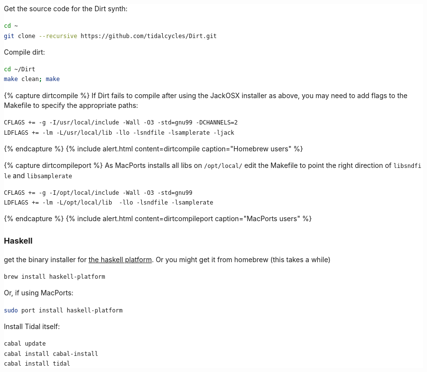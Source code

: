Get the source code for the Dirt synth:

```bash
cd ~
git clone --recursive https://github.com/tidalcycles/Dirt.git
```

Compile dirt:

```bash
cd ~/Dirt
make clean; make
```

{% capture dirtcompile %}
If Dirt fails to compile after using the JackOSX installer as above, you may need to add flags to the Makefile to specify the appropriate paths:

```make
CFLAGS += -g -I/usr/local/include -Wall -O3 -std=gnu99 -DCHANNELS=2
LDFLAGS += -lm -L/usr/local/lib -llo -lsndfile -lsamplerate -ljack
```
{% endcapture %}
{% include alert.html content=dirtcompile caption="Homebrew users" %}

{% capture dirtcompileport %}
As MacPorts installs all libs on `/opt/local/`
edit the Makefile to point the right direction of `libsndfile` and `libsamplerate`

```make
CFLAGS += -g -I/opt/local/include -Wall -O3 -std=gnu99
LDFLAGS += -lm -L/opt/local/lib  -llo -lsndfile -lsamplerate
```
{% endcapture %}
{% include alert.html content=dirtcompileport caption="MacPorts users" %}


### Haskell

get the binary installer for [the haskell platform](https://www.haskell.org/platform/mac.html).
Or you might get it from homebrew (this takes a while)

```bash
brew install haskell-platform
```

Or, if using MacPorts:

```bash
sudo port install haskell-platform
```

Install Tidal itself:

```bash
cabal update
cabal install cabal-install
cabal install tidal
```
